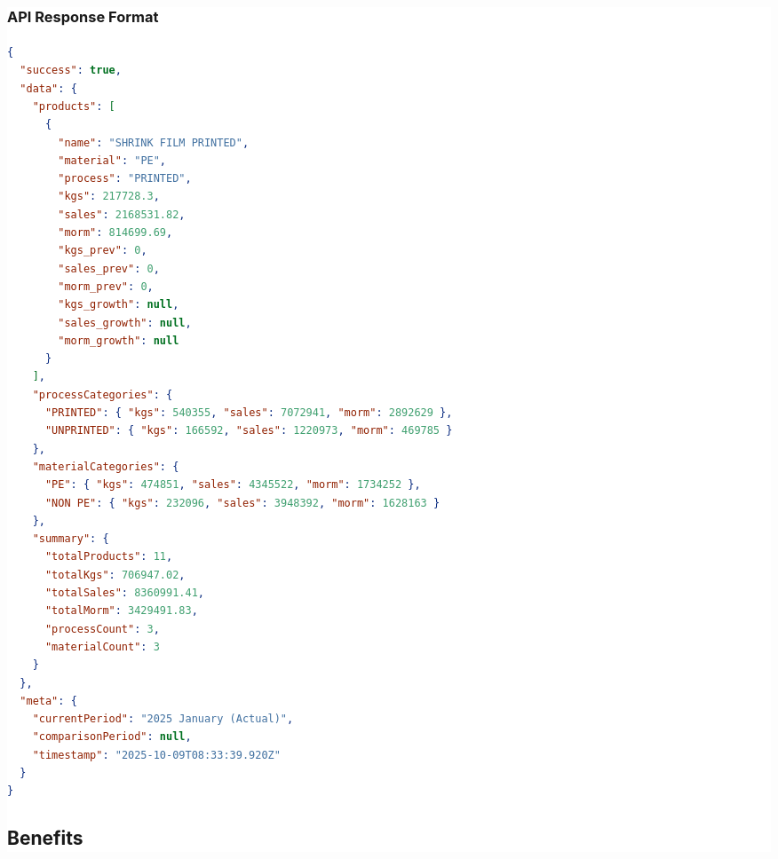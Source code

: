 ```json
```

### API Response Format
```json
{
  "success": true,
  "data": {
    "products": [
      {
        "name": "SHRINK FILM PRINTED",
        "material": "PE",
        "process": "PRINTED",
        "kgs": 217728.3,
        "sales": 2168531.82,
        "morm": 814699.69,
        "kgs_prev": 0,
        "sales_prev": 0,
        "morm_prev": 0,
        "kgs_growth": null,
        "sales_growth": null,
        "morm_growth": null
      }
    ],
    "processCategories": {
      "PRINTED": { "kgs": 540355, "sales": 7072941, "morm": 2892629 },
      "UNPRINTED": { "kgs": 166592, "sales": 1220973, "morm": 469785 }
    },
    "materialCategories": {
      "PE": { "kgs": 474851, "sales": 4345522, "morm": 1734252 },
      "NON PE": { "kgs": 232096, "sales": 3948392, "morm": 1628163 }
    },
    "summary": {
      "totalProducts": 11,
      "totalKgs": 706947.02,
      "totalSales": 8360991.41,
      "totalMorm": 3429491.83,
      "processCount": 3,
      "materialCount": 3
    }
  },
  "meta": {
    "currentPeriod": "2025 January (Actual)",
    "comparisonPeriod": null,
    "timestamp": "2025-10-09T08:33:39.920Z"
  }
}
```

## Benefits
